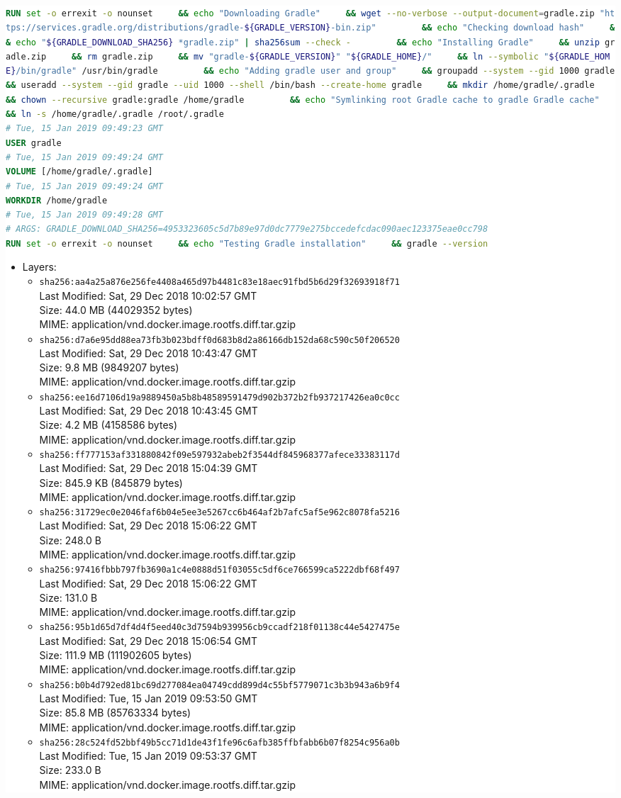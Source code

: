 ```dockerfile
RUN set -o errexit -o nounset     && echo "Downloading Gradle"     && wget --no-verbose --output-document=gradle.zip "https://services.gradle.org/distributions/gradle-${GRADLE_VERSION}-bin.zip"         && echo "Checking download hash"     && echo "${GRADLE_DOWNLOAD_SHA256} *gradle.zip" | sha256sum --check -         && echo "Installing Gradle"     && unzip gradle.zip     && rm gradle.zip     && mv "gradle-${GRADLE_VERSION}" "${GRADLE_HOME}/"     && ln --symbolic "${GRADLE_HOME}/bin/gradle" /usr/bin/gradle         && echo "Adding gradle user and group"     && groupadd --system --gid 1000 gradle     && useradd --system --gid gradle --uid 1000 --shell /bin/bash --create-home gradle     && mkdir /home/gradle/.gradle     && chown --recursive gradle:gradle /home/gradle         && echo "Symlinking root Gradle cache to gradle Gradle cache"     && ln -s /home/gradle/.gradle /root/.gradle
# Tue, 15 Jan 2019 09:49:23 GMT
USER gradle
# Tue, 15 Jan 2019 09:49:24 GMT
VOLUME [/home/gradle/.gradle]
# Tue, 15 Jan 2019 09:49:24 GMT
WORKDIR /home/gradle
# Tue, 15 Jan 2019 09:49:28 GMT
# ARGS: GRADLE_DOWNLOAD_SHA256=4953323605c5d7b89e97d0dc7779e275bccedefcdac090aec123375eae0cc798
RUN set -o errexit -o nounset     && echo "Testing Gradle installation"     && gradle --version
```

-	Layers:
	-	`sha256:aa4a25a876e256fe4408a465d97b4481c83e18aec91fbd5b6d29f32693918f71`  
		Last Modified: Sat, 29 Dec 2018 10:02:57 GMT  
		Size: 44.0 MB (44029352 bytes)  
		MIME: application/vnd.docker.image.rootfs.diff.tar.gzip
	-	`sha256:d7a6e95dd88ea73fb3b023bdff0d683b8d2a86166db152da68c590c50f206520`  
		Last Modified: Sat, 29 Dec 2018 10:43:47 GMT  
		Size: 9.8 MB (9849207 bytes)  
		MIME: application/vnd.docker.image.rootfs.diff.tar.gzip
	-	`sha256:ee16d7106d19a9889450a5b8b48589591479d902b372b2fb937217426ea0c0cc`  
		Last Modified: Sat, 29 Dec 2018 10:43:45 GMT  
		Size: 4.2 MB (4158586 bytes)  
		MIME: application/vnd.docker.image.rootfs.diff.tar.gzip
	-	`sha256:ff777153af331880842f09e597932abeb2f3544df845968377afece33383117d`  
		Last Modified: Sat, 29 Dec 2018 15:04:39 GMT  
		Size: 845.9 KB (845879 bytes)  
		MIME: application/vnd.docker.image.rootfs.diff.tar.gzip
	-	`sha256:31729ec0e2046faf6b04e5ee3e5267cc6b464af2b7afc5af5e962c8078fa5216`  
		Last Modified: Sat, 29 Dec 2018 15:06:22 GMT  
		Size: 248.0 B  
		MIME: application/vnd.docker.image.rootfs.diff.tar.gzip
	-	`sha256:97416fbbb797fb3690a1c4e0888d51f03055c5df6ce766599ca5222dbf68f497`  
		Last Modified: Sat, 29 Dec 2018 15:06:22 GMT  
		Size: 131.0 B  
		MIME: application/vnd.docker.image.rootfs.diff.tar.gzip
	-	`sha256:95b1d65d7df4d4f5eed40c3d7594b939956cb9ccadf218f01138c44e5427475e`  
		Last Modified: Sat, 29 Dec 2018 15:06:54 GMT  
		Size: 111.9 MB (111902605 bytes)  
		MIME: application/vnd.docker.image.rootfs.diff.tar.gzip
	-	`sha256:b0b4d792ed81bc69d277084ea04749cdd899d4c55bf5779071c3b3b943a6b9f4`  
		Last Modified: Tue, 15 Jan 2019 09:53:50 GMT  
		Size: 85.8 MB (85763334 bytes)  
		MIME: application/vnd.docker.image.rootfs.diff.tar.gzip
	-	`sha256:28c524fd52bbf49b5cc71d1de43f1fe96c6afb385ffbfabb6b07f8254c956a0b`  
		Last Modified: Tue, 15 Jan 2019 09:53:37 GMT  
		Size: 233.0 B  
		MIME: application/vnd.docker.image.rootfs.diff.tar.gzip
